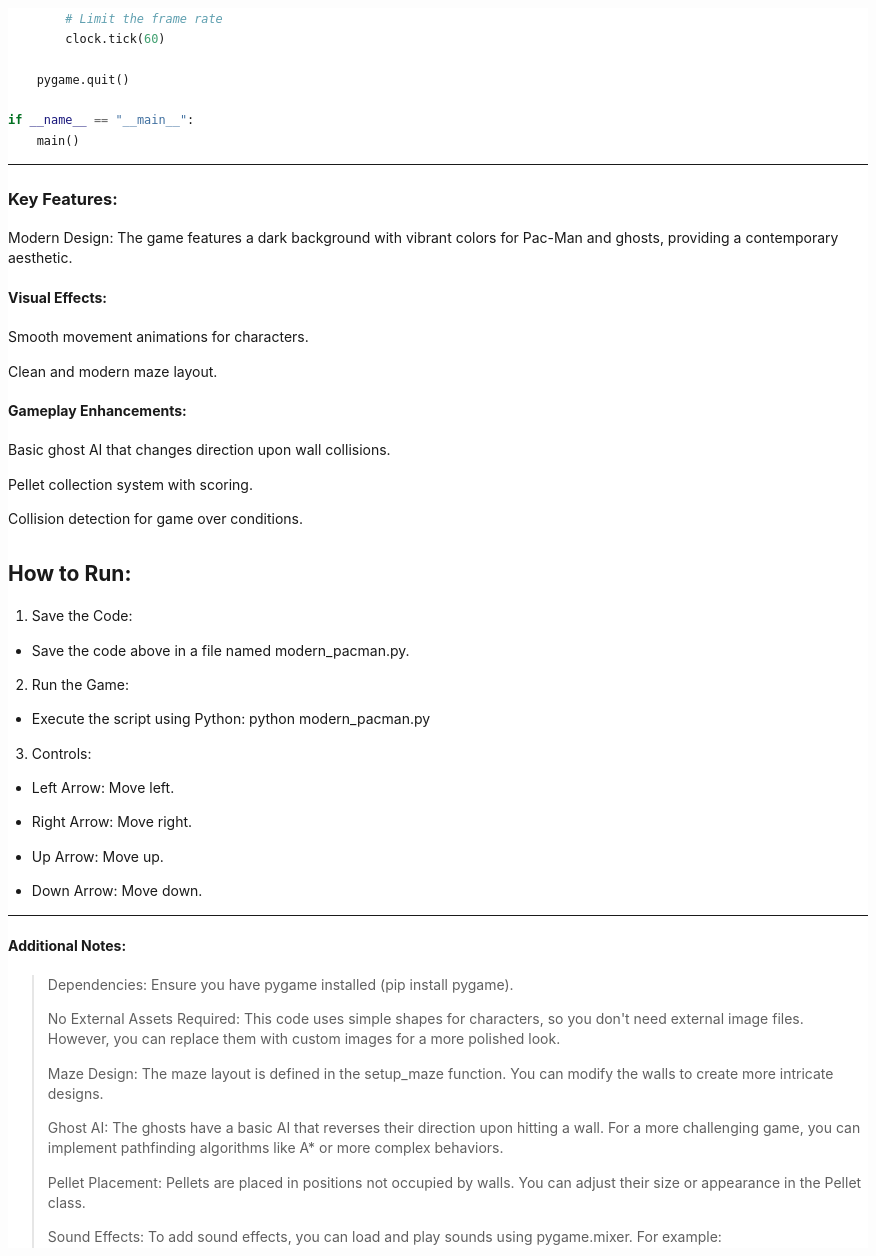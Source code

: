 ```python
        # Limit the frame rate
        clock.tick(60)

    pygame.quit()

if __name__ == "__main__":
    main()
```
---

### Key Features:

Modern Design: The game features a dark background with vibrant colors for Pac-Man and ghosts, providing a contemporary aesthetic.

#### Visual Effects:

Smooth movement animations for characters.

Clean and modern maze layout.


#### Gameplay Enhancements:

Basic ghost AI that changes direction upon wall collisions.

Pellet collection system with scoring.

Collision detection for game over conditions.



## How to Run:

1. Save the Code:
- Save the code above in a file named modern_pacman.py.
2. Run the Game:
- Execute the script using Python: python modern_pacman.py
3. Controls:

- Left Arrow: Move left.

- Right Arrow: Move right.

- Up Arrow: Move up.

- Down Arrow: Move down.

---

#### Additional Notes:

> Dependencies: Ensure you have pygame installed (pip install pygame).
> 
> No External Assets Required: This code uses simple shapes for characters, so you don't need external image files. However, you can replace them with custom images for a more polished look.
> 
> Maze Design: The maze layout is defined in the setup_maze function. You can modify the walls to create more intricate designs.
> 
> Ghost AI: The ghosts have a basic AI that reverses their direction upon hitting a wall. For a more challenging game, you can implement pathfinding algorithms like A* or more complex behaviors.
> 
> Pellet Placement: Pellets are placed in positions not occupied by walls. You can adjust their size or appearance in the Pellet class.
> 
> Sound Effects: To add sound effects, you can load and play sounds using pygame.mixer. For example:
> 